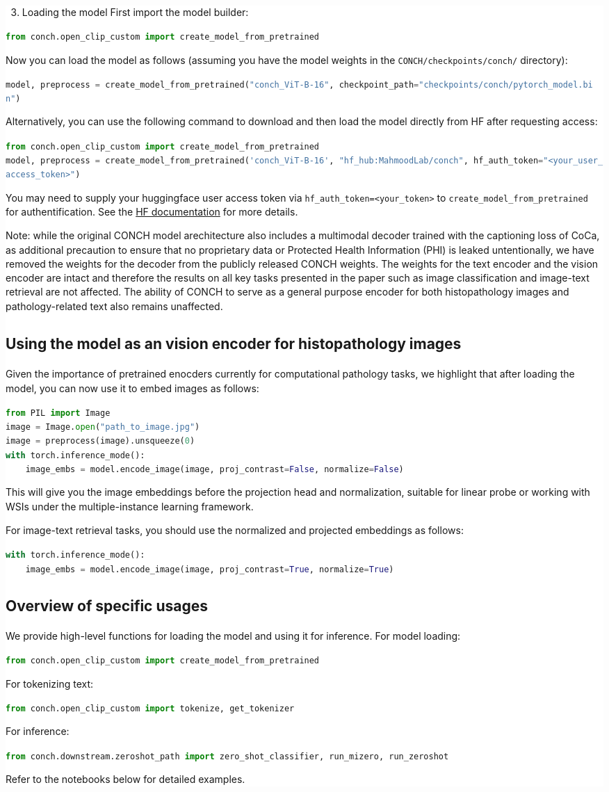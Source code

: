 3. Loading the model
First import the model builder:
```python
from conch.open_clip_custom import create_model_from_pretrained
```
Now you can load the model as follows (assuming you have the model weights in the `CONCH/checkpoints/conch/` directory):
```python
model, preprocess = create_model_from_pretrained("conch_ViT-B-16", checkpoint_path="checkpoints/conch/pytorch_model.bin")
```

Alternatively, you can use the following command to download and then load the model directly from HF after requesting access:
```python
from conch.open_clip_custom import create_model_from_pretrained
model, preprocess = create_model_from_pretrained('conch_ViT-B-16', "hf_hub:MahmoodLab/conch", hf_auth_token="<your_user_access_token>")
```

You may need to supply your huggingface user access token via `hf_auth_token=<your_token>` to `create_model_from_pretrained` for authentification. See the [HF documentation](https://huggingface.co/docs/hub/security-tokens) for more details.

Note: while the original CONCH model arechitecture also includes a multimodal decoder trained with the captioning loss of CoCa, as additional precaution to ensure that no proprietary data or Protected Health Information (PHI) is leaked untentionally, we have removed the weights for the decoder from the publicly released CONCH weights. The weights for the text encoder and the vision encoder are intact and therefore the results on all key tasks presented in the paper such as image classification and image-text retrieval are not affected. The ability of CONCH to serve as a general purpose encoder for both histopathology images and pathology-related text also remains unaffected.


## Using the model as an vision encoder for histopathology images
Given the importance of pretrained enocders currently for computational pathology tasks, we highlight that after loading the model, you can now use it to embed images as follows:
```python
from PIL import Image
image = Image.open("path_to_image.jpg")
image = preprocess(image).unsqueeze(0)
with torch.inference_mode():
    image_embs = model.encode_image(image, proj_contrast=False, normalize=False)
```
This will give you the image embeddings before the projection head and normalization, suitable for linear probe or working with WSIs under the multiple-instance learning framework. 

For image-text retrieval tasks, you should use the normalized and projected embeddings as follows:
```python
with torch.inference_mode():
    image_embs = model.encode_image(image, proj_contrast=True, normalize=True)
```

## Overview of specific usages
We provide high-level functions for loading the model and using it for inference. For model loading:
```python
from conch.open_clip_custom import create_model_from_pretrained
```
For tokenizing text:
```python
from conch.open_clip_custom import tokenize, get_tokenizer
```
For inference:
```python
from conch.downstream.zeroshot_path import zero_shot_classifier, run_mizero, run_zeroshot
```
Refer to the notebooks below for detailed examples.